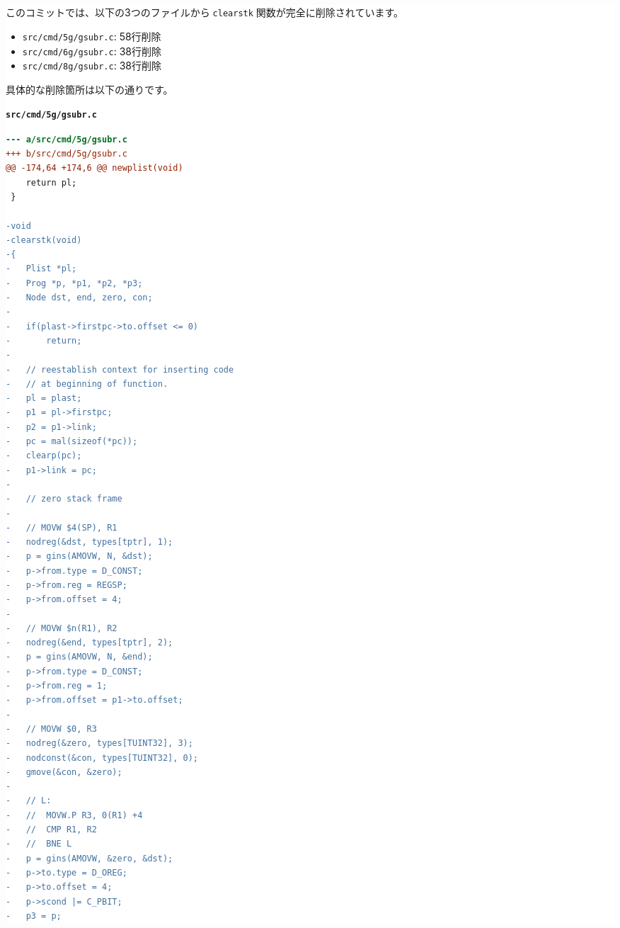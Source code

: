 このコミットでは、以下の3つのファイルから `clearstk` 関数が完全に削除されています。

*   `src/cmd/5g/gsubr.c`: 58行削除
*   `src/cmd/6g/gsubr.c`: 38行削除
*   `src/cmd/8g/gsubr.c`: 38行削除

具体的な削除箇所は以下の通りです。

**`src/cmd/5g/gsubr.c`**
```diff
--- a/src/cmd/5g/gsubr.c
+++ b/src/cmd/5g/gsubr.c
@@ -174,64 +174,6 @@ newplist(void)
 	return pl;
 }
 
-void
-clearstk(void)
-{
-	Plist *pl;
-	Prog *p, *p1, *p2, *p3;
-	Node dst, end, zero, con;
-
-	if(plast->firstpc->to.offset <= 0)
-		return;
-
-	// reestablish context for inserting code
-	// at beginning of function.
-	pl = plast;
-	p1 = pl->firstpc;
-	p2 = p1->link;
-	pc = mal(sizeof(*pc));
-	clearp(pc);
-	p1->link = pc;
-	
-	// zero stack frame
-
-	// MOVW $4(SP), R1
-	nodreg(&dst, types[tptr], 1);
-	p = gins(AMOVW, N, &dst);
-	p->from.type = D_CONST;
-	p->from.reg = REGSP;
-	p->from.offset = 4;
-
-	// MOVW $n(R1), R2
-	nodreg(&end, types[tptr], 2);
-	p = gins(AMOVW, N, &end);
-	p->from.type = D_CONST;
-	p->from.reg = 1;
-	p->from.offset = p1->to.offset;
-	
-	// MOVW $0, R3
-	nodreg(&zero, types[TUINT32], 3);
-	nodconst(&con, types[TUINT32], 0);
-	gmove(&con, &zero);
-
-	// L:
-	//	MOVW.P R3, 0(R1) +4
-	//	CMP R1, R2
-	//	BNE L
-	p = gins(AMOVW, &zero, &dst);
-	p->to.type = D_OREG;
-	p->to.offset = 4;
-	p->scond |= C_PBIT;
-	p3 = p;
```
